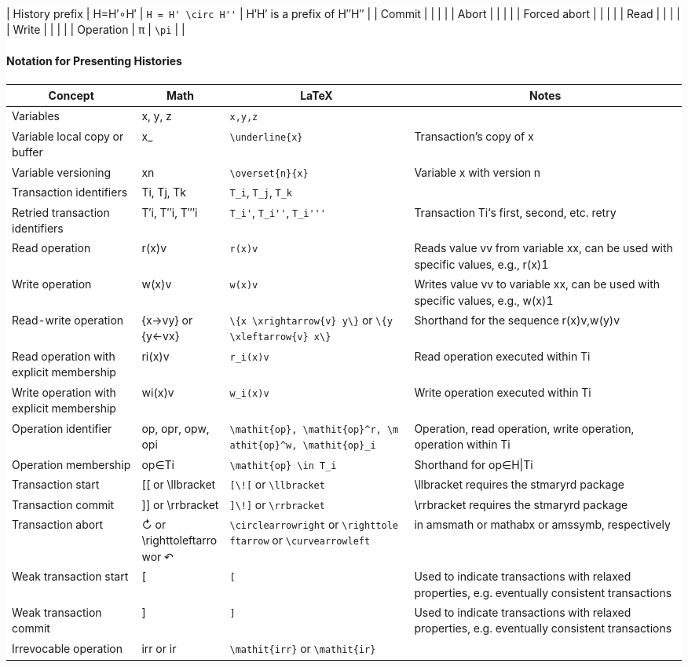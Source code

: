 | History prefix             | H=H′∘H′    | `H = H' \circ H''`  | H′H′ is a prefix of H′′H″                                                                      |
| Commit                     |            |                     |                                                                                                |
| Abort                      |            |                     |                                                                                                |
| Forced abort               |            |                     |                                                                                                |
| Read                       |            |                     |                                                                                                |
| Write                      |            |                     |                                                                                                |
| Operation                  | π          | `\pi`               |                                                                                                |

#### Notation for Presenting Histories

| Concept                                  | Math                       | LaTeX                                                           | Notes                                                                                          |
| ---------------------------------------- | -------------------------- | --------------------------------------------------------------- | ---------------------------------------------------------------------------------------------- |
| Variables                                | x, y, z                    | `x,y,z`                                                         |                                                                                                |
| Variable local copy or buffer            | x\_                        | `\underline{x}`                                                 | Transaction’s copy of x                                                                        |
| Variable versioning                      | xn                         | `\overset{n}{x}`                                                | Variable x with version n                                                                      |
| Transaction identifiers                  | Ti, Tj, Tk                 | `T_i`, `T_j`, `T_k`                                             |                                                                                                |
| Retried transaction identifiers          | T′i, T′′i, T′′′i           | `T_i'`, `T_i''`, `T_i'''`                                       | Transaction Ti‘s first, second, etc. retry                                                     |
| Read operation                           | r(x)v                      | `r(x)v`                                                         | Reads value vv from variable xx, can be used with specific values, e.g., r(x)1                 |
| Write operation                          | w(x)v                      | `w(x)v`                                                         | Writes value vv to variable xx, can be used with specific values, e.g., w(x)1                  |
| Read-write operation                     | {x→vy} or {y←vx}           | `\{x \xrightarrow{v} y\}` or `\{y \xleftarrow{v} x\}`           | Shorthand for the sequence r(x)v,w(y)v                                                         |
| Read operation with explicit membership  | ri(x)v                     | `r_i(x)v`                                                       | Read operation executed within Ti                                                              |
| Write operation with explicit membership | wi(x)v                     | `w_i(x)v`                                                       | Write operation executed within Ti                                                             |
| Operation identifier                     | op, opr, opw, opi          | `\mathit{op}, \mathit{op}^r, \mathit{op}^w, \mathit{op}_i`      | Operation, read operation, write operation, operation within Ti                                |
| Operation membership                     | op∈Ti                      | `\mathit{op} \in T_i`                                           | Shorthand for op∈H\|Ti                                                                         |
| Transaction start                        | \[\[ or \llbracket         | `[\![` or `\llbracket`                                          | \llbracket requires the stmaryrd package                                                       |
| Transaction commit                       | ]] or \rrbracket           | `]\!]` or `\rrbracket`                                          | \rrbracket requires the stmaryrd package                                                       |
| Transaction abort                        | ↻ or \righttoleftarrowor ↶ | `\circlearrowright` or `\righttoleftarrow` or `\curvearrowleft` | in amsmath or mathabx or amssymb, respectively                                                 |
| Weak transaction start                   | \[                         | `[`                                                             | Used to indicate transactions with relaxed properties, e.g. eventually consistent transactions |
| Weak transaction commit                  | ]                          | `]`                                                             | Used to indicate transactions with relaxed properties, e.g. eventually consistent transactions |
| Irrevocable operation                    | irr or ir                  | `\mathit{irr}` or `\mathit{ir}`                                 |                                                                                                |